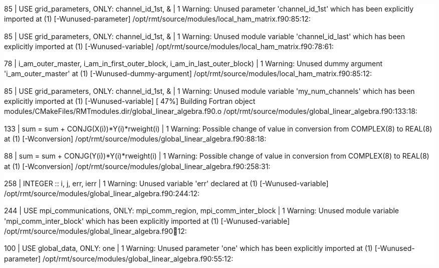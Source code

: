    85 |         USE grid_parameters,           ONLY: channel_id_1st, &
      |            1
Warning: Unused parameter 'channel_id_1st' which has been explicitly imported at (1) [-Wunused-parameter]
/opt/rmt/source/modules/local_ham_matrix.f90:85:12:

   85 |         USE grid_parameters,           ONLY: channel_id_1st, &
      |            1
Warning: Unused module variable 'channel_id_last' which has been explicitly imported at (1) [-Wunused-variable]
/opt/rmt/source/modules/local_ham_matrix.f90:78:61:

   78 |                                             i_am_outer_master, i_am_in_first_outer_block, i_am_in_last_outer_block)
      |                                                             1
Warning: Unused dummy argument 'i_am_outer_master' at (1) [-Wunused-dummy-argument]
/opt/rmt/source/modules/local_ham_matrix.f90:85:12:

   85 |         USE grid_parameters,           ONLY: channel_id_1st, &
      |            1
Warning: Unused module variable 'my_num_channels' which has been explicitly imported at (1) [-Wunused-variable]
[ 47%] Building Fortran object modules/CMakeFiles/RMTmodules.dir/global_linear_algebra.f90.o
/opt/rmt/source/modules/global_linear_algebra.f90:133:18:

  133 |             sum = sum + CONJG(X(i))*Y(i)*rweight(i)
      |                  1
Warning: Possible change of value in conversion from COMPLEX(8) to REAL(8) at (1) [-Wconversion]
/opt/rmt/source/modules/global_linear_algebra.f90:88:18:

   88 |             sum = sum + CONJG(Y(i))*Y(i)*rweight(i)
      |                  1
Warning: Possible change of value in conversion from COMPLEX(8) to REAL(8) at (1) [-Wconversion]
/opt/rmt/source/modules/global_linear_algebra.f90:258:31:

  258 |         INTEGER    :: i, j, err, ierr
      |                               1
Warning: Unused variable 'err' declared at (1) [-Wunused-variable]
/opt/rmt/source/modules/global_linear_algebra.f90:244:12:

  244 |         USE mpi_communications, ONLY: mpi_comm_region, mpi_comm_inter_block
      |            1
Warning: Unused module variable 'mpi_comm_inter_block' which has been explicitly imported at (1) [-Wunused-variable]
/opt/rmt/source/modules/global_linear_algebra.f90:100:12:

  100 |         USE global_data, ONLY: one
      |            1
Warning: Unused parameter 'one' which has been explicitly imported at (1) [-Wunused-parameter]
/opt/rmt/source/modules/global_linear_algebra.f90:55:12:
